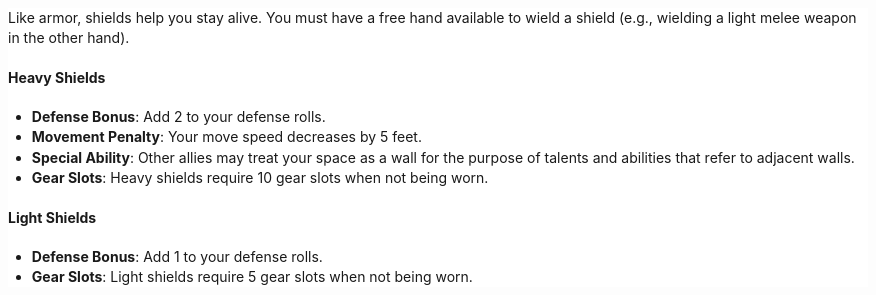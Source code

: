Like armor, shields help you stay alive. You must have a free hand available to wield a shield (e.g., wielding a light melee weapon in the other hand).

#### Heavy Shields

- **Defense Bonus**: Add 2 to your defense rolls.
- **Movement Penalty**: Your move speed decreases by 5 feet.
- **Special Ability**: Other allies may treat your space as a wall for the purpose of talents and abilities that refer to adjacent walls.
- **Gear Slots**: Heavy shields require 10 gear slots when not being worn.

#### Light Shields

- **Defense Bonus**: Add 1 to your defense rolls.
- **Gear Slots**: Light shields require 5 gear slots when not being worn.